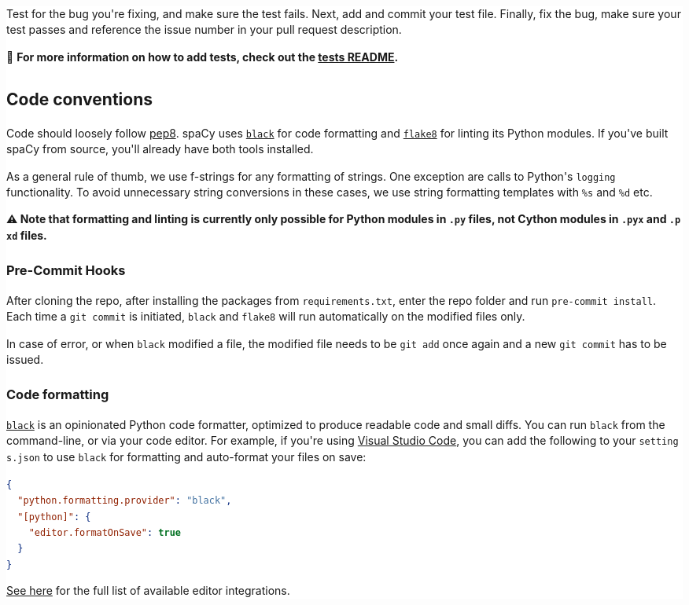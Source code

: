 Test for the bug you're fixing, and make sure the test fails. Next, add and
commit your test file. Finally, fix the bug, make sure your test passes and
reference the issue number in your pull request description.

📖 **For more information on how to add tests, check out the [tests README](spacy/tests/README.md).**

## Code conventions

Code should loosely follow [pep8](https://www.python.org/dev/peps/pep-0008/).
spaCy uses [`black`](https://github.com/ambv/black) for code
formatting and [`flake8`](http://flake8.pycqa.org/en/latest/) for linting its
Python modules. If you've built spaCy from source, you'll already have both
tools installed.

As a general rule of thumb, we use f-strings for any formatting of strings.
One exception are calls to Python's `logging` functionality.
To avoid unnecessary string conversions in these cases, we use string formatting
templates with `%s` and `%d` etc.

**⚠️ Note that formatting and linting is currently only possible for Python
modules in `.py` files, not Cython modules in `.pyx` and `.pxd` files.**

### Pre-Commit Hooks

After cloning the repo, after installing the packages from `requirements.txt`, enter the repo folder and run `pre-commit install`.
Each time a `git commit` is initiated, `black` and `flake8` will run automatically on the modified files only.

In case of error, or when `black` modified a file, the modified file needs to be `git add` once again and a new
`git commit` has to be issued.

### Code formatting

[`black`](https://github.com/ambv/black) is an opinionated Python code
formatter, optimized to produce readable code and small diffs. You can run
`black` from the command-line, or via your code editor. For example, if you're
using [Visual Studio Code](https://code.visualstudio.com/), you can add the
following to your `settings.json` to use `black` for formatting and auto-format
your files on save:

```json
{
  "python.formatting.provider": "black",
  "[python]": {
    "editor.formatOnSave": true
  }
}
```

[See here](https://github.com/ambv/black#editor-integration) for the full
list of available editor integrations.
